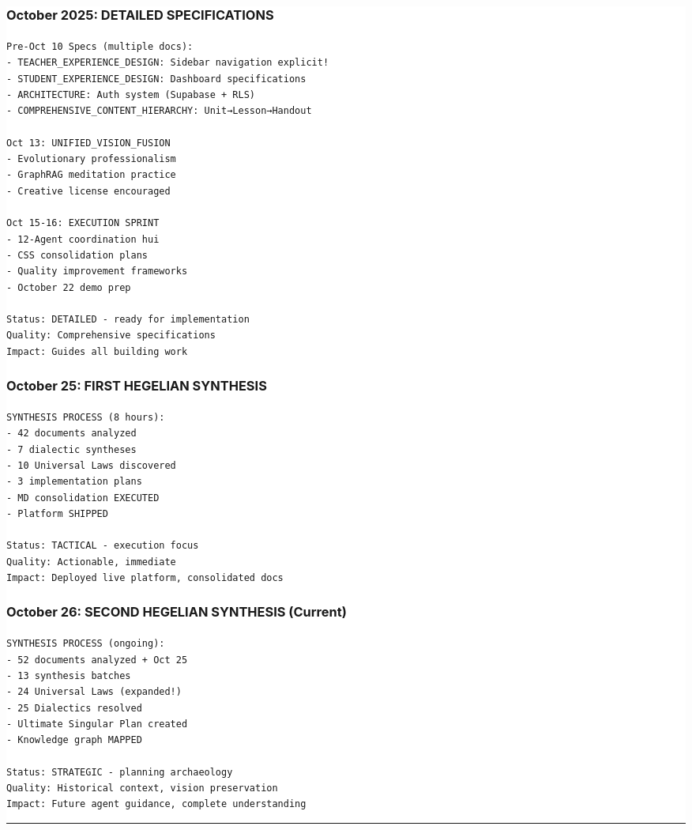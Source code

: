 ### **October 2025: DETAILED SPECIFICATIONS**
```
Pre-Oct 10 Specs (multiple docs):
- TEACHER_EXPERIENCE_DESIGN: Sidebar navigation explicit!
- STUDENT_EXPERIENCE_DESIGN: Dashboard specifications
- ARCHITECTURE: Auth system (Supabase + RLS)
- COMPREHENSIVE_CONTENT_HIERARCHY: Unit→Lesson→Handout

Oct 13: UNIFIED_VISION_FUSION
- Evolutionary professionalism
- GraphRAG meditation practice
- Creative license encouraged

Oct 15-16: EXECUTION SPRINT
- 12-Agent coordination hui
- CSS consolidation plans
- Quality improvement frameworks
- October 22 demo prep

Status: DETAILED - ready for implementation
Quality: Comprehensive specifications
Impact: Guides all building work
```

### **October 25: FIRST HEGELIAN SYNTHESIS**
```
SYNTHESIS PROCESS (8 hours):
- 42 documents analyzed
- 7 dialectic syntheses
- 10 Universal Laws discovered
- 3 implementation plans
- MD consolidation EXECUTED
- Platform SHIPPED

Status: TACTICAL - execution focus
Quality: Actionable, immediate
Impact: Deployed live platform, consolidated docs
```

### **October 26: SECOND HEGELIAN SYNTHESIS (Current)**
```
SYNTHESIS PROCESS (ongoing):
- 52 documents analyzed + Oct 25
- 13 synthesis batches
- 24 Universal Laws (expanded!)
- 25 Dialectics resolved
- Ultimate Singular Plan created
- Knowledge graph MAPPED

Status: STRATEGIC - planning archaeology
Quality: Historical context, vision preservation
Impact: Future agent guidance, complete understanding
```

---